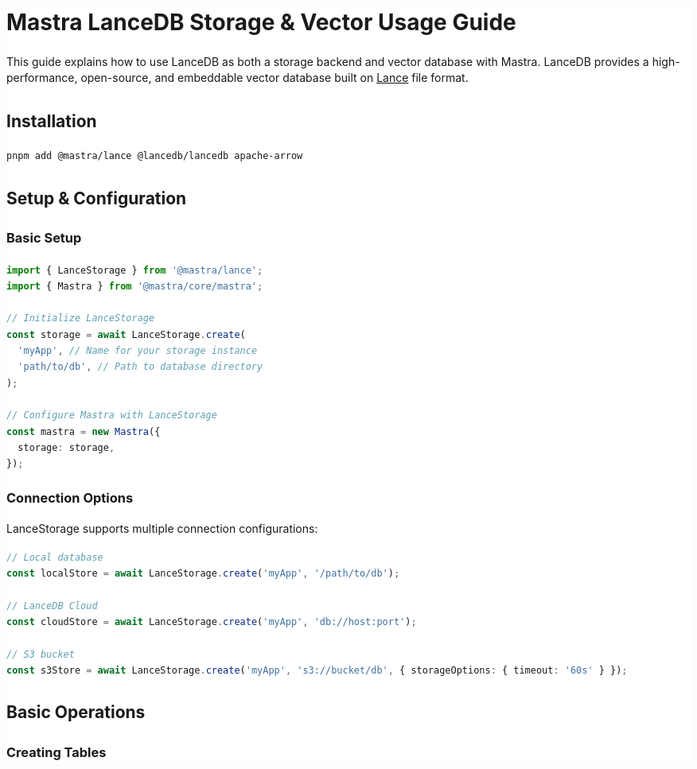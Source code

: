 # Mastra LanceDB Storage & Vector Usage Guide

This guide explains how to use LanceDB as both a storage backend and vector database with Mastra. LanceDB provides a high-performance, open-source, and embeddable vector database built on [Lance](https://github.com/eto-ai/lance) file format.

## Installation

```bash
pnpm add @mastra/lance @lancedb/lancedb apache-arrow
```

## Setup & Configuration

### Basic Setup

```typescript
import { LanceStorage } from '@mastra/lance';
import { Mastra } from '@mastra/core/mastra';

// Initialize LanceStorage
const storage = await LanceStorage.create(
  'myApp', // Name for your storage instance
  'path/to/db', // Path to database directory
);

// Configure Mastra with LanceStorage
const mastra = new Mastra({
  storage: storage,
});
```

### Connection Options

LanceStorage supports multiple connection configurations:

```typescript
// Local database
const localStore = await LanceStorage.create('myApp', '/path/to/db');

// LanceDB Cloud
const cloudStore = await LanceStorage.create('myApp', 'db://host:port');

// S3 bucket
const s3Store = await LanceStorage.create('myApp', 's3://bucket/db', { storageOptions: { timeout: '60s' } });
```

## Basic Operations

### Creating Tables
